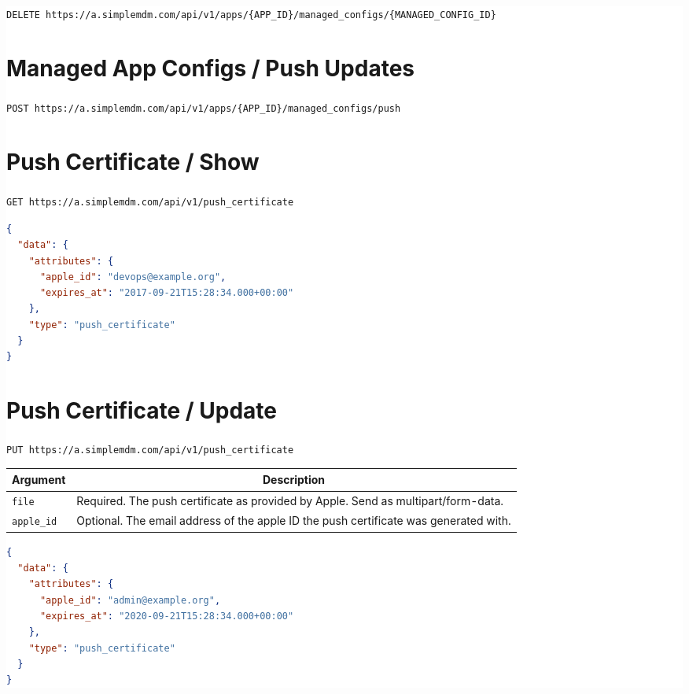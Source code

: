 ```http
DELETE https://a.simplemdm.com/api/v1/apps/{APP_ID}/managed_configs/{MANAGED_CONFIG_ID}
```

# Managed App Configs / Push Updates

```http
POST https://a.simplemdm.com/api/v1/apps/{APP_ID}/managed_configs/push
```

# Push Certificate / Show

```http
GET https://a.simplemdm.com/api/v1/push_certificate
```

```json
{
  "data": {
    "attributes": {
      "apple_id": "devops@example.org",
      "expires_at": "2017-09-21T15:28:34.000+00:00"
    },
    "type": "push_certificate"
  }
}
```

# Push Certificate / Update

```http
PUT https://a.simplemdm.com/api/v1/push_certificate
```

| Argument   | Description                                                                          |
|------------|--------------------------------------------------------------------------------------|
| `file`     | Required. The push certificate as provided by Apple. Send as multipart/form-data.    |
| `apple_id` | Optional. The email address of the apple ID the push certificate was generated with. |


```json
{
  "data": {
    "attributes": {
      "apple_id": "admin@example.org",
      "expires_at": "2020-09-21T15:28:34.000+00:00"
    },
    "type": "push_certificate"
  }
}
```
